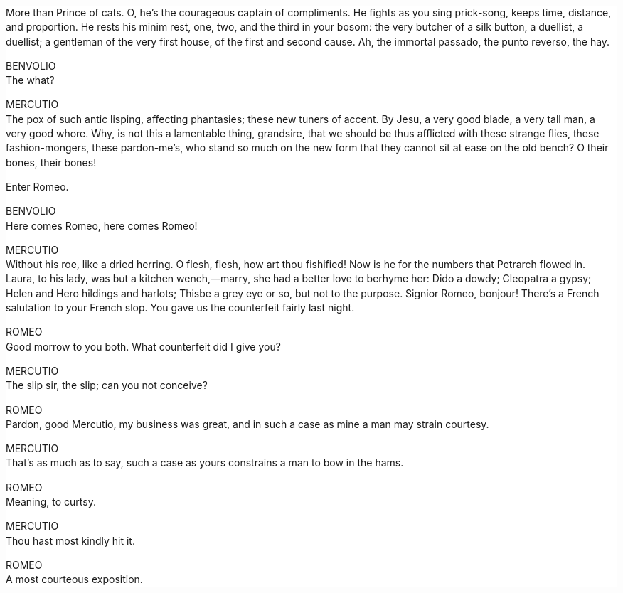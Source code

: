 More than Prince of cats. O, he’s the courageous captain of compliments.
He fights as you sing prick-song, keeps time, distance, and proportion. He
rests his minim rest, one, two, and the third in your bosom: the very butcher
of a silk button, a duellist, a duellist; a gentleman of the very first house,
of the first and second cause. Ah, the immortal passado, the punto reverso, the
hay.
</p>
<p class="drama">
<span class="char-name">BENVOLIO</span><br/>
The what?
</p>
<p class="drama">
<span class="char-name">MERCUTIO</span><br/>
The pox of such antic lisping, affecting phantasies; these new tuners of
accent. By Jesu, a very good blade, a very tall man, a very good whore. Why, is
not this a lamentable thing, grandsire, that we should be thus afflicted with
these strange flies, these fashion-mongers, these pardon-me’s, who stand
so much on the new form that they cannot sit at ease on the old bench? O their
bones, their bones!
</p>
<p class="scenedesc">Enter <span class="charname">Romeo</span>.</p>
<p class="drama">
<span class="char-name">BENVOLIO</span><br/>
Here comes Romeo, here comes Romeo!
</p>
<p class="drama">
<span class="char-name">MERCUTIO</span><br/>
Without his roe, like a dried herring. O flesh, flesh, how art thou fishified!
Now is he for the numbers that Petrarch flowed in. Laura, to his lady, was but
a kitchen wench,—marry, she had a better love to berhyme her: Dido a
dowdy; Cleopatra a gypsy; Helen and Hero hildings and harlots; Thisbe a grey
eye or so, but not to the purpose. Signior Romeo, bonjour! There’s a
French salutation to your French slop. You gave us the counterfeit fairly last
night.
</p>
<p class="drama">
<span class="char-name">ROMEO</span><br/>
Good morrow to you both. What counterfeit did I give you?
</p>
<p class="drama">
<span class="char-name">MERCUTIO</span><br/>
The slip sir, the slip; can you not conceive?
</p>
<p class="drama">
<span class="char-name">ROMEO</span><br/>
Pardon, good Mercutio, my business was great, and in such a case as mine a man
may strain courtesy.
</p>
<p class="drama">
<span class="char-name">MERCUTIO</span><br/>
That’s as much as to say, such a case as yours constrains a man to bow in
the hams.
</p>
<p class="drama">
<span class="char-name">ROMEO</span><br/>
Meaning, to curtsy.
</p>
<p class="drama">
<span class="char-name">MERCUTIO</span><br/>
Thou hast most kindly hit it.
</p>
<p class="drama">
<span class="char-name">ROMEO</span><br/>
A most courteous exposition.